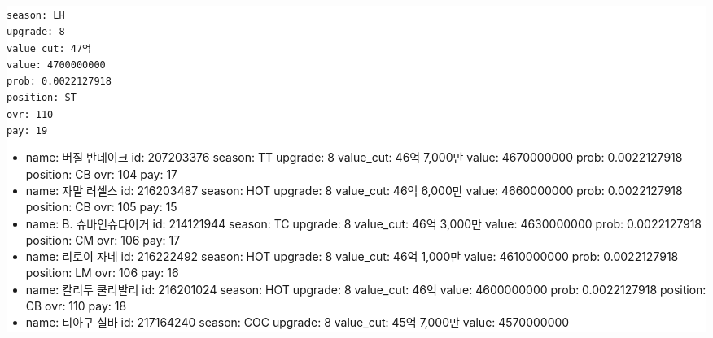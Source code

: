     season: LH
    upgrade: 8
    value_cut: 47억
    value: 4700000000
    prob: 0.0022127918
    position: ST
    ovr: 110
    pay: 19
  - name: 버질 반데이크
    id: 207203376
    season: TT
    upgrade: 8
    value_cut: 46억 7,000만
    value: 4670000000
    prob: 0.0022127918
    position: CB
    ovr: 104
    pay: 17
  - name: 자말 러셀스
    id: 216203487
    season: HOT
    upgrade: 8
    value_cut: 46억 6,000만
    value: 4660000000
    prob: 0.0022127918
    position: CB
    ovr: 105
    pay: 15
  - name: B. 슈바인슈타이거
    id: 214121944
    season: TC
    upgrade: 8
    value_cut: 46억 3,000만
    value: 4630000000
    prob: 0.0022127918
    position: CM
    ovr: 106
    pay: 17
  - name: 리로이 자네
    id: 216222492
    season: HOT
    upgrade: 8
    value_cut: 46억 1,000만
    value: 4610000000
    prob: 0.0022127918
    position: LM
    ovr: 106
    pay: 16
  - name: 칼리두 쿨리발리
    id: 216201024
    season: HOT
    upgrade: 8
    value_cut: 46억
    value: 4600000000
    prob: 0.0022127918
    position: CB
    ovr: 110
    pay: 18
  - name: 티아구 실바
    id: 217164240
    season: COC
    upgrade: 8
    value_cut: 45억 7,000만
    value: 4570000000